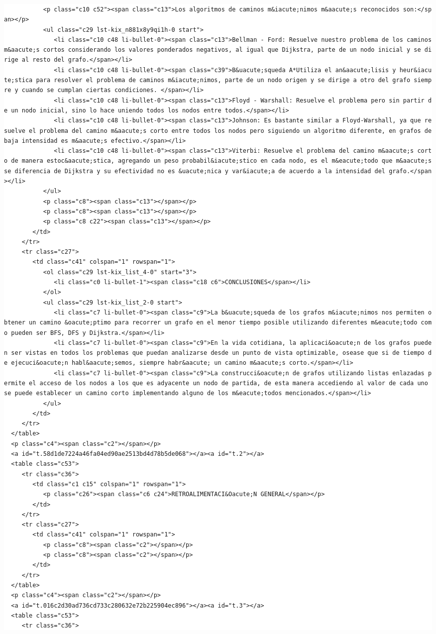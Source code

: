                <p class="c10 c52"><span class="c13">Los algoritmos de caminos m&iacute;nimos m&aacute;s reconocidos son:</span></p>
               <ul class="c29 lst-kix_n881x8y9qi1h-0 start">
                  <li class="c10 c48 li-bullet-0"><span class="c13">Bellman - Ford: Resuelve nuestro problema de los caminos m&aacute;s cortos considerando los valores ponderados negativos, al igual que Dijkstra, parte de un nodo inicial y se dirige al resto del grafo.</span></li>
                  <li class="c10 c48 li-bullet-0"><span class="c39">B&uacute;squeda A*Utiliza el an&aacute;lisis y heur&iacute;stica para resolver el problema de caminos m&iacute;nimos, parte de un nodo origen y se dirige a otro del grafo siempre y cuando se cumplan ciertas condiciones. </span></li>
                  <li class="c10 c48 li-bullet-0"><span class="c13">Floyd - Warshall: Resuelve el problema pero sin partir de un nodo inicial, sino lo hace uniendo todos los nodos entre todos.</span></li>
                  <li class="c10 c48 li-bullet-0"><span class="c13">Johnson: Es bastante similar a Floyd-Warshall, ya que resuelve el problema del camino m&aacute;s corto entre todos los nodos pero siguiendo un algoritmo diferente, en grafos de baja intensidad es m&aacute;s efectivo.</span></li>
                  <li class="c10 c48 li-bullet-0"><span class="c13">Viterbi: Resuelve el problema del camino m&aacute;s corto de manera estoc&aacute;stica, agregando un peso probabil&iacute;stico en cada nodo, es el m&eacute;todo que m&aacute;s se diferencia de Dijkstra y su efectividad no es &uacute;nica y var&iacute;a de acuerdo a la intensidad del grafo.</span></li>
               </ul>
               <p class="c8"><span class="c13"></span></p>
               <p class="c8"><span class="c13"></span></p>
               <p class="c8 c22"><span class="c13"></span></p>
            </td>
         </tr>
         <tr class="c27">
            <td class="c41" colspan="1" rowspan="1">
               <ol class="c29 lst-kix_list_4-0" start="3">
                  <li class="c0 li-bullet-1"><span class="c18 c6">CONCLUSIONES</span></li>
               </ol>
               <ul class="c29 lst-kix_list_2-0 start">
                  <li class="c7 li-bullet-0"><span class="c9">La b&uacute;squeda de los grafos m&iacute;nimos nos permiten obtener un camino &oacute;ptimo para recorrer un grafo en el menor tiempo posible utilizando diferentes m&eacute;todo como pueden ser BFS, DFS y Dijkstra.</span></li>
                  <li class="c7 li-bullet-0"><span class="c9">En la vida cotidiana, la aplicaci&oacute;n de los grafos pueden ser vistas en todos los problemas que puedan analizarse desde un punto de vista optimizable, osease que si de tiempo de ejecuci&oacute;n habl&aacute;semos, siempre habr&aacute; un camino m&aacute;s corto.</span></li>
                  <li class="c7 li-bullet-0"><span class="c9">La construcci&oacute;n de grafos utilizando listas enlazadas permite el acceso de los nodos a los que es adyacente un nodo de partida, de esta manera accediendo al valor de cada uno se puede establecer un camino corto implementando alguno de los m&eacute;todos mencionados.</span></li>
               </ul>
            </td>
         </tr>
      </table>
      <p class="c4"><span class="c2"></span></p>
      <a id="t.58d1de7224a46fa04ed90ae2513bd4d78b5de068"></a><a id="t.2"></a>
      <table class="c53">
         <tr class="c36">
            <td class="c1 c15" colspan="1" rowspan="1">
               <p class="c26"><span class="c6 c24">RETROALIMENTACI&Oacute;N GENERAL</span></p>
            </td>
         </tr>
         <tr class="c27">
            <td class="c41" colspan="1" rowspan="1">
               <p class="c8"><span class="c2"></span></p>
               <p class="c8"><span class="c2"></span></p>
            </td>
         </tr>
      </table>
      <p class="c4"><span class="c2"></span></p>
      <a id="t.016c2d30ad736cd733c280632e72b225904ec896"></a><a id="t.3"></a>
      <table class="c53">
         <tr class="c36">